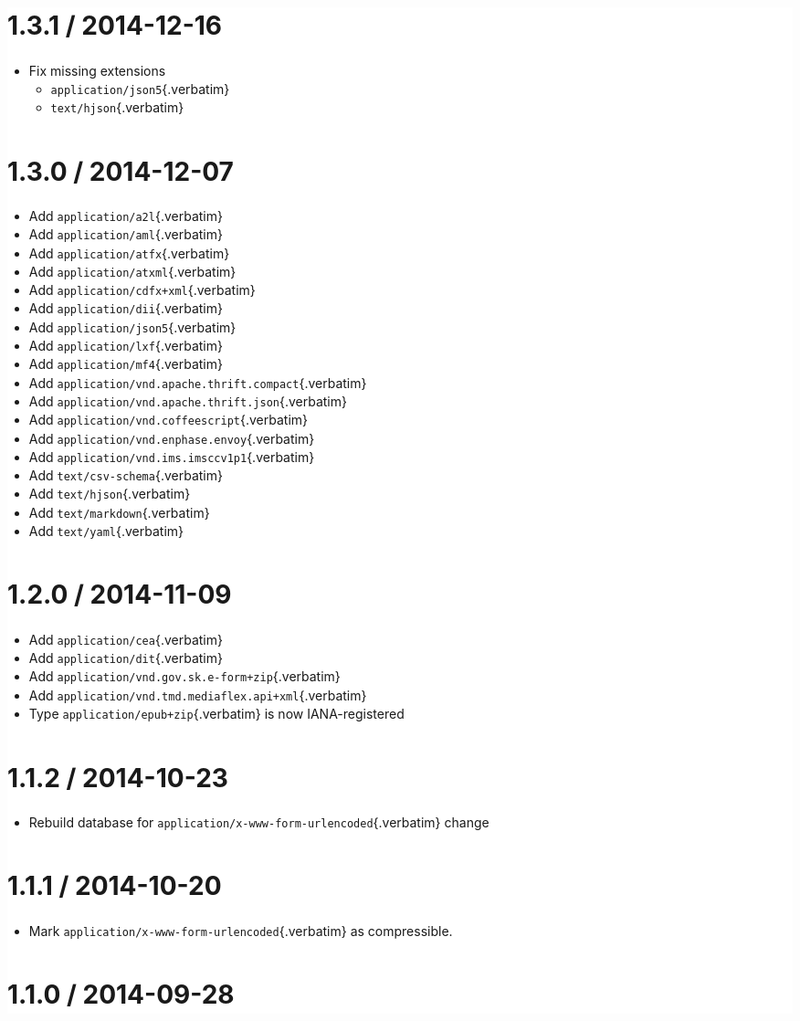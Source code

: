 # 1.3.1 / 2014-12-16

- Fix missing extensions
  - `application/json5`{.verbatim}
  - `text/hjson`{.verbatim}

# 1.3.0 / 2014-12-07

- Add `application/a2l`{.verbatim}
- Add `application/aml`{.verbatim}
- Add `application/atfx`{.verbatim}
- Add `application/atxml`{.verbatim}
- Add `application/cdfx+xml`{.verbatim}
- Add `application/dii`{.verbatim}
- Add `application/json5`{.verbatim}
- Add `application/lxf`{.verbatim}
- Add `application/mf4`{.verbatim}
- Add `application/vnd.apache.thrift.compact`{.verbatim}
- Add `application/vnd.apache.thrift.json`{.verbatim}
- Add `application/vnd.coffeescript`{.verbatim}
- Add `application/vnd.enphase.envoy`{.verbatim}
- Add `application/vnd.ims.imsccv1p1`{.verbatim}
- Add `text/csv-schema`{.verbatim}
- Add `text/hjson`{.verbatim}
- Add `text/markdown`{.verbatim}
- Add `text/yaml`{.verbatim}

# 1.2.0 / 2014-11-09

- Add `application/cea`{.verbatim}
- Add `application/dit`{.verbatim}
- Add `application/vnd.gov.sk.e-form+zip`{.verbatim}
- Add `application/vnd.tmd.mediaflex.api+xml`{.verbatim}
- Type `application/epub+zip`{.verbatim} is now IANA-registered

# 1.1.2 / 2014-10-23

- Rebuild database for `application/x-www-form-urlencoded`{.verbatim}
  change

# 1.1.1 / 2014-10-20

- Mark `application/x-www-form-urlencoded`{.verbatim} as compressible.

# 1.1.0 / 2014-09-28
